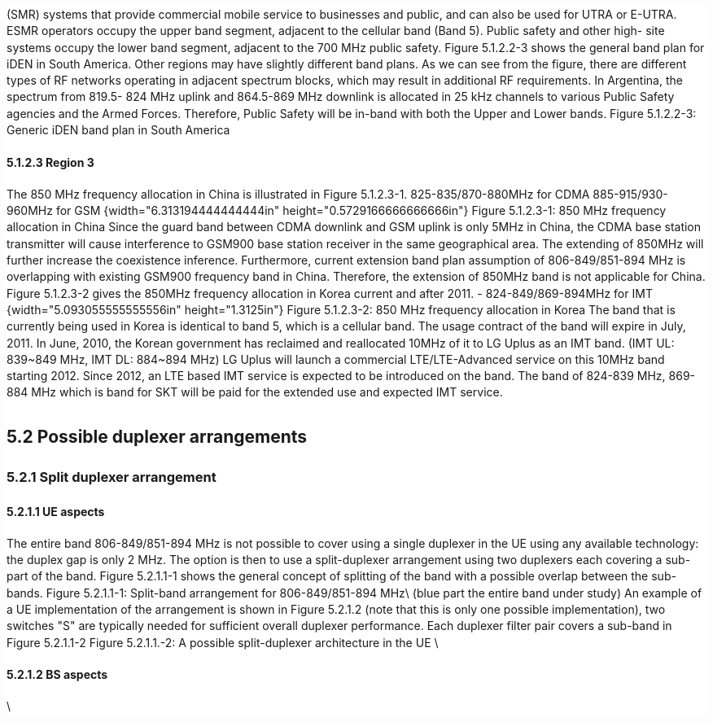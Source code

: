 (SMR) systems that provide commercial mobile service to businesses and public,
and can also be used for UTRA or E-UTRA. ESMR operators occupy the upper band
segment, adjacent to the cellular band (Band 5). Public safety and other high-
site systems occupy the lower band segment, adjacent to the 700 MHz public
safety.
Figure 5.1.2.2-3 shows the general band plan for iDEN in South America. Other
regions may have slightly different band plans. As we can see from the figure,
there are different types of RF networks operating in adjacent spectrum
blocks, which may result in additional RF requirements. In Argentina, the
spectrum from 819.5- 824 MHz uplink and 864.5-869 MHz downlink is allocated in
25 kHz channels to various Public Safety agencies and the Armed Forces.
Therefore, Public Safety will be in-band with both the Upper and Lower bands.
Figure 5.1.2.2-3: Generic iDEN band plan in South America
#### 5.1.2.3 Region 3
The 850 MHz frequency allocation in China is illustrated in Figure 5.1.2.3-1.
825-835/870-880MHz for CDMA
885-915/930-960MHz for GSM
{width="6.313194444444444in" height="0.5729166666666666in"}
Figure 5.1.2.3-1: 850 MHz frequency allocation in China
Since the guard band between CDMA downlink and GSM uplink is only 5MHz in
China, the CDMA base station transmitter will cause interference to GSM900
base station receiver in the same geographical area. The extending of 850MHz
will further increase the coexistence inference. Furthermore, current
extension band plan assumption of 806-849/851-894 MHz is overlapping with
existing GSM900 frequency band in China. Therefore, the extension of 850MHz
band is not applicable for China.
Figure 5.1.2.3-2 gives the 850MHz frequency allocation in Korea current and
after 2011.
\- 824-849/869-894MHz for IMT
{width="5.093055555555556in" height="1.3125in"}
Figure 5.1.2.3-2: 850 MHz frequency allocation in Korea
The band that is currently being used in Korea is identical to band 5, which
is a cellular band.
The usage contract of the band will expire in July, 2011.
In June, 2010, the Korean government has reclaimed and reallocated 10MHz of it
to LG Uplus as an IMT band.
(IMT UL: 839\~849 MHz, IMT DL: 884\~894 MHz)
LG Uplus will launch a commercial LTE/LTE-Advanced service on this 10MHz band
starting 2012. Since 2012, an LTE based IMT service is expected to be
introduced on the band.
The band of 824-839 MHz, 869-884 MHz which is band for SKT will be paid for
the extended use and expected IMT service.
## 5.2 Possible duplexer arrangements
### 5.2.1 Split duplexer arrangement
#### 5.2.1.1 UE aspects
The entire band 806-849/851-894 MHz is not possible to cover using a single
duplexer in the UE using any available technology: the duplex gap is only 2
MHz. The option is then to use a split-duplexer arrangement using two
duplexers each covering a sub-part of the band. Figure 5.2.1.1-1 shows the
general concept of splitting of the band with a possible overlap between the
sub-bands.
Figure 5.2.1.1-1: Split-band arrangement for 806-849/851-894 MHz\ (blue part
the entire band under study)
An example of a UE implementation of the arrangement is shown in Figure
5.2.1.2 (note that this is only one possible implementation), two switches
\"S\" are typically needed for sufficient overall duplexer performance. Each
duplexer filter pair covers a sub-band in Figure 5.2.1.1-2
Figure 5.2.1.1.-2: A possible split-duplexer architecture in the UE
\
#### 5.2.1.2 BS aspects
\